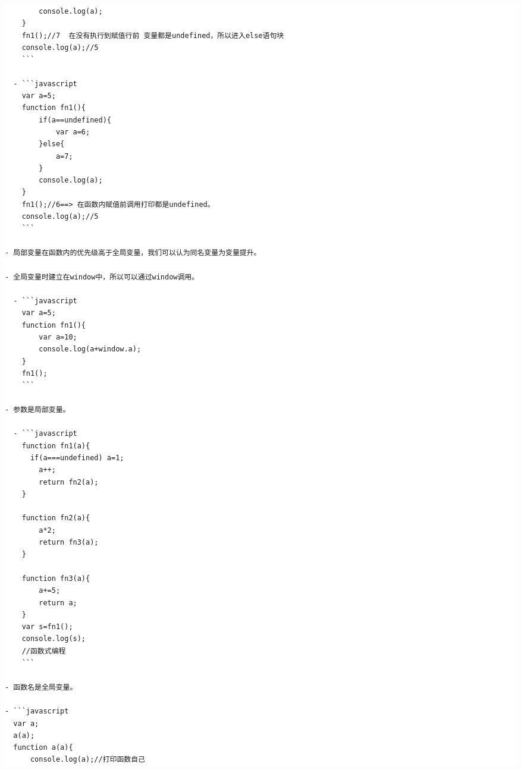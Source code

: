   ```
          console.log(a);
      }
      fn1();//7  在没有执行到赋值行前 变量都是undefined，所以进入else语句块
      console.log(a);//5
      ```

    - ```javascript
      var a=5;
      function fn1(){
          if(a==undefined){
              var a=6;
          }else{
              a=7;
          }
          console.log(a);
      }
      fn1();//6==> 在函数内赋值前调用打印都是undefined。
      console.log(a);//5
      ```

  - 局部变量在函数内的优先级高于全局变量，我们可以认为同名变量为变量提升。

  - 全局变量时建立在window中，所以可以通过window调用。

    - ```javascript
      var a=5;
      function fn1(){
          var a=10;
          console.log(a+window.a);
      }
      fn1();
      ```

  - 参数是局部变量。

    - ```javascript
      function fn1(a){
      	if(a===undefined) a=1;
          a++;
          return fn2(a);
      }
      
      function fn2(a){
          a*2;
          return fn3(a);
      }
      
      function fn3(a){
          a+=5;
          return a;
      }
      var s=fn1();
      console.log(s);
      //函数式编程
      ```

- 函数名是全局变量。

  - ```javascript
    var a;
    a(a);
    function a(a){
    	console.log(a);//打印函数自己
  ```